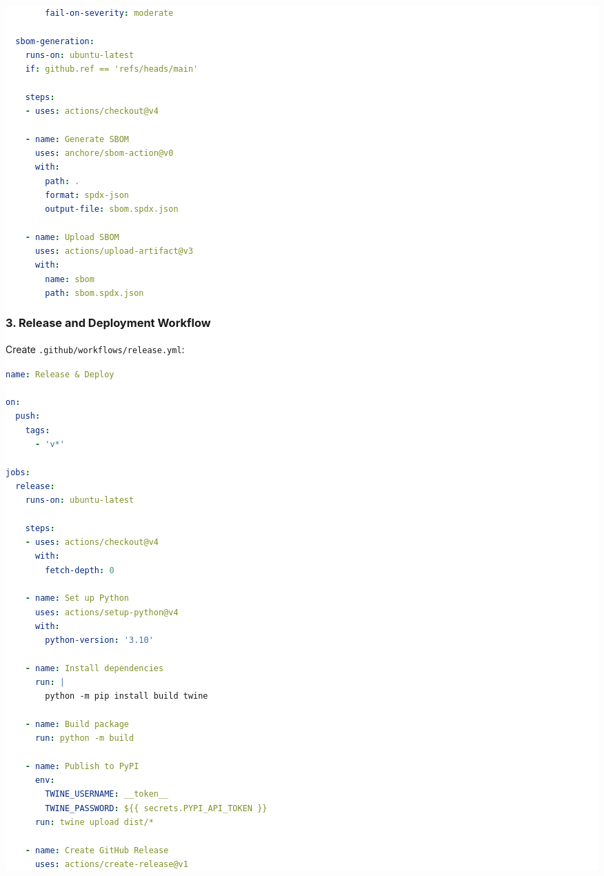 ```yaml
        fail-on-severity: moderate
        
  sbom-generation:
    runs-on: ubuntu-latest
    if: github.ref == 'refs/heads/main'
    
    steps:
    - uses: actions/checkout@v4
    
    - name: Generate SBOM
      uses: anchore/sbom-action@v0
      with:
        path: .
        format: spdx-json
        output-file: sbom.spdx.json
    
    - name: Upload SBOM
      uses: actions/upload-artifact@v3
      with:
        name: sbom
        path: sbom.spdx.json
```

### 3. Release and Deployment Workflow

Create `.github/workflows/release.yml`:

```yaml
name: Release & Deploy

on:
  push:
    tags:
      - 'v*'

jobs:
  release:
    runs-on: ubuntu-latest
    
    steps:
    - uses: actions/checkout@v4
      with:
        fetch-depth: 0
    
    - name: Set up Python
      uses: actions/setup-python@v4
      with:
        python-version: '3.10'
    
    - name: Install dependencies
      run: |
        python -m pip install build twine
    
    - name: Build package
      run: python -m build
    
    - name: Publish to PyPI
      env:
        TWINE_USERNAME: __token__
        TWINE_PASSWORD: ${{ secrets.PYPI_API_TOKEN }}
      run: twine upload dist/*
    
    - name: Create GitHub Release
      uses: actions/create-release@v1
```